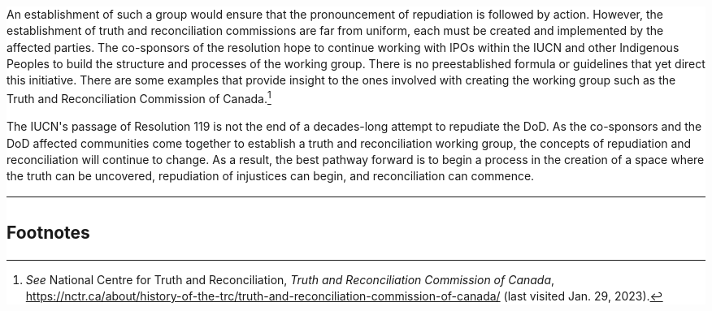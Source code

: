 An establishment of such a group would ensure that the pronouncement of repudiation is followed by action. However, the establishment of truth and reconciliation commissions are far from uniform, each must be created and implemented by the affected parties. The co-sponsors of the resolution hope to continue working with IPOs within the IUCN and other Indigenous Peoples to build the structure and processes of the working group. There is no preestablished formula or guidelines that yet direct this initiative. There are some examples that provide insight to the ones involved with creating the working group such as the Truth and Reconciliation Commission of Canada.[^22]

The IUCN's passage of Resolution 119 is not the end of a decades-long attempt to repudiate the DoD. As the co-sponsors and the DoD affected communities come together to establish a truth and reconciliation working group, the concepts of repudiation and reconciliation will continue to change. As a result, the best pathway forward is to begin a process in the creation of a space where the truth can be uncovered, repudiation of injustices can begin, and reconciliation can commence.

* * * * *

## Footnotes

[^1]: IUCN, *List of Motions*, https://www.iucncongress2020.org/assembly/motions (last visited Dec. 30, 2022).

[^2]: IUCN, *About IUCN*, https://www.iucn.org/about-iucn (last visited Dec. 30, 2022).

[^3]: *Id*.

[^4]: *Id*.

[^5]: AGT Admin, *Repudiations by Faith Based Communities*, Doctrine of Discovery Project (30 July 2018), https://robo.run.place/faith-communities/.

[^6]: Robert J. Miller, et al., Discovering Indigenous Lands: The Doctrine of Discovery in the English Colonies 9-15 (2010).

[^7]: *See id*.

[^8]: *Id*. at 18.

[^9]: *See id*. at 66-88.

[^10]: AGT Admin, *supra* note 2.

[^11]: Stephanie Taylor, *Papal Apology Sparks Calls to Renounce 500-Year-Old Doctrine of Discovery,* Global News (July 30, 2022, 7:54 AM), https://globalnews.ca/news/9026698/papal-apology-renounce-doctrine-of-discovery/.

[^12]: UN Environment Programme, *The International Union for Conservation of Nature*, https://www.unep.org/explore-topics/oceans-seas/what-we-do/working-regional-seas/partners/international-union#:~:text=IUCN%20is%20the%20global%20authority,management%2C%20and%20education%20and%20communication (last visited Dec. 30, 2022).

[^13]: IUCN, *Indigenous Peoples*, https://www.iucn.org/our-work/topic/indigenous-peoples (last visited Dec. 30, 2022).

[^14]: *See* Nicholas A. Robinson et al., Renouncing the "Doctrine of Discovery" at The IUCN World Conservation Congress, 3, https://law.pace.edu/sites/default/files/Doctrine_of_Discovery.pdf.

[^15]: IUCN, *Resolutions and Recommendations: World Conservation Congress Jeju, Republic of Korea 6-15 September 2012*, 139 (2012), https://2012congress.iucn.org/cmsdata.iucn.org.iucn.vm.iway.ch/downloads/resolutions_and_recommendations_2012.pdf.

[^16]: *Id*.

[^17]: IUCN, *IUCN Resolutions, Recommendations and other Decisions: World Conservation Congress Honolulu, Hawai'i, United States of America 6-10 September 2016,* 22 (2016) https://portals.iucn.org/library/sites/library/files/documents/IUCN-WCC-6th-005.pdf.

[^18]: *See* Robinson, *supra* note 14, at 2.

[^19]: IUCN, *List of Motions*, https://www.iucncongress2020.org/assembly/motions (last visited Dec. 30, 2022).

[^20]: IUCN, *WCC-2020-Res-119-EN Renunciation of the Doctrine of Discovery to Rediscover care for Mother Earth*, https://portals.iucn.org/library/sites/library/files/resrecfiles/WCC_2020_RES_119_EN.pdf.

[^21]: *See* MICHAEL LUND, *Reckoning for Past Wrongs: Truth Commissions and War Crimes Tribunals,* in *DEMOCRACY AND DEEP-ROOTED CONFLICT: OPTIONS FOR NEGOTIATORS,* 282 (1998) https://www.idea.int/sites/default/files/publications/democracy-and-deep-rooted-conflict.pdf.

[^22]: *See* National Centre for Truth and Reconciliation, *Truth and Reconciliation Commission of Canada*, https://nctr.ca/about/history-of-the-trc/truth-and-reconciliation-commission-of-canada/ (last visited Jan. 29, 2023).


